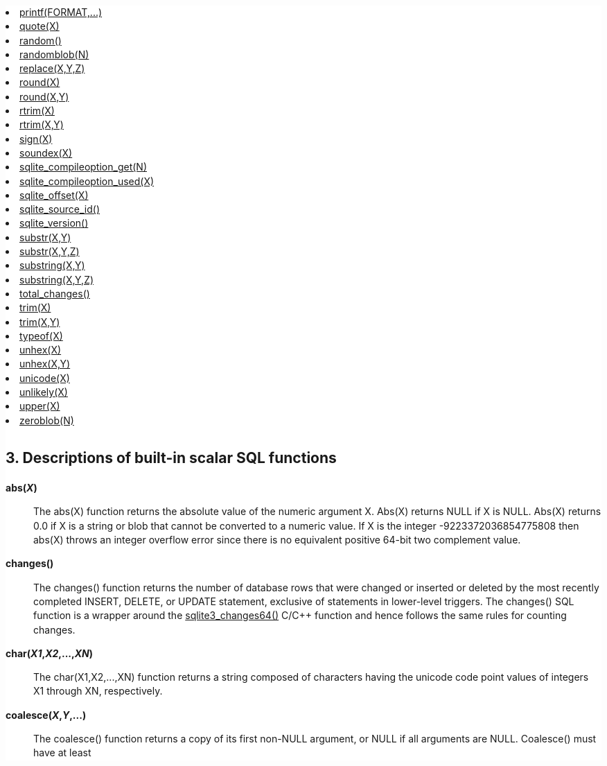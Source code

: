 <li><a href='lang_corefunc.html#printf'>printf(FORMAT,...)</a></li>
<li><a href='lang_corefunc.html#quote'>quote(X)</a></li>
<li><a href='lang_corefunc.html#random'>random()</a></li>
<li><a href='lang_corefunc.html#randomblob'>randomblob(N)</a></li>
<li><a href='lang_corefunc.html#replace'>replace(X,Y,Z)</a></li>
<li><a href='lang_corefunc.html#round'>round(X)</a></li>
<li><a href='lang_corefunc.html#round'>round(X,Y)</a></li>
<li><a href='lang_corefunc.html#rtrim'>rtrim(X)</a></li>
<li><a href='lang_corefunc.html#rtrim'>rtrim(X,Y)</a></li>
<li><a href='lang_corefunc.html#sign'>sign(X)</a></li>
<li><a href='lang_corefunc.html#soundex'>soundex(X)</a></li>
<li><a href='lang_corefunc.html#sqlite_compileoption_get'>sqlite_compileoption_get(N)</a></li>
<li><a href='lang_corefunc.html#sqlite_compileoption_used'>sqlite_compileoption_used(X)</a></li>
<li><a href='lang_corefunc.html#sqlite_offset'>sqlite_offset(X)</a></li>
<li><a href='lang_corefunc.html#sqlite_source_id'>sqlite_source_id()</a></li>
<li><a href='lang_corefunc.html#sqlite_version'>sqlite_version()</a></li>
<li><a href='lang_corefunc.html#substr'>substr(X,Y)</a></li>
<li><a href='lang_corefunc.html#substr'>substr(X,Y,Z)</a></li>
<li><a href='lang_corefunc.html#substr'>substring(X,Y)</a></li>
<li><a href='lang_corefunc.html#substr'>substring(X,Y,Z)</a></li>
<li><a href='lang_corefunc.html#total_changes'>total_changes()</a></li>
<li><a href='lang_corefunc.html#trim'>trim(X)</a></li>
<li><a href='lang_corefunc.html#trim'>trim(X,Y)</a></li>
<li><a href='lang_corefunc.html#typeof'>typeof(X)</a></li>
<li><a href='lang_corefunc.html#unhex'>unhex(X)</a></li>
<li><a href='lang_corefunc.html#unhex'>unhex(X,Y)</a></li>
<li><a href='lang_corefunc.html#unicode'>unicode(X)</a></li>
<li><a href='lang_corefunc.html#unlikely'>unlikely(X)</a></li>
<li><a href='lang_corefunc.html#upper'>upper(X)</a></li>
<li><a href='lang_corefunc.html#zeroblob'>zeroblob(N)</a></li>
</ul>
</div>


<h2 id="descriptions_of_built_in_scalar_sql_functions"><span>3. </span>Descriptions of built-in scalar SQL functions</h2>
<dl>

<a name="abs"></a>
<dt><p><b>abs(<i>X</i>)</b></dt><dd><p>
The abs(X) function returns the absolute value of the numeric
argument X. Abs(X) returns NULL if X is NULL.
Abs(X) returns 0.0 if X is a string or blob
that cannot be converted to a numeric value. If X is the
integer -9223372036854775808 then abs(X) throws an integer overflow
error since there is no equivalent positive 64-bit two complement value.
</dd>
<a name="changes"></a>
<dt><p><b>changes()</b></dt><dd><p>
The changes() function returns the number of database rows that were changed
or inserted or deleted by the most recently completed INSERT, DELETE,
or UPDATE statement, exclusive of statements in lower-level triggers.
The changes() SQL function is a wrapper around the <a href="https://www.sqlite.org/c3ref/changes.html" target="_blank">sqlite3_changes64()</a>
C/C++ function and hence follows the same rules for counting changes.
</dd>
<a name="char"></a>
<dt><p><b>char(<i>X1</i>,<i>X2</i>,...,<i>XN</i>)</b></dt><dd><p>
The char(X1,X2,...,XN) function returns a string composed of characters having the
 unicode code point values of integers X1 through XN, respectively.
</dd>
<a name="coalesce"></a>
<dt><p><b>coalesce(<i>X</i>,<i>Y</i>,...)</b></dt><dd><p>
The coalesce() function returns a copy of its first non-NULL argument, or
NULL if all arguments are NULL. Coalesce() must have at least 